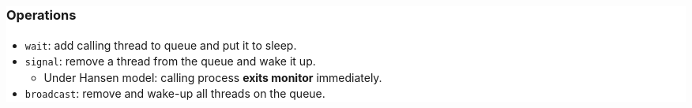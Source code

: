 ### Operations
- ``wait``: add calling thread to queue and put it to sleep.
- ``signal``: remove a thread from the queue and wake it up.
    - Under Hansen model: calling process **exits monitor** immediately.
- ``broadcast``: remove and wake-up all threads on the queue.


